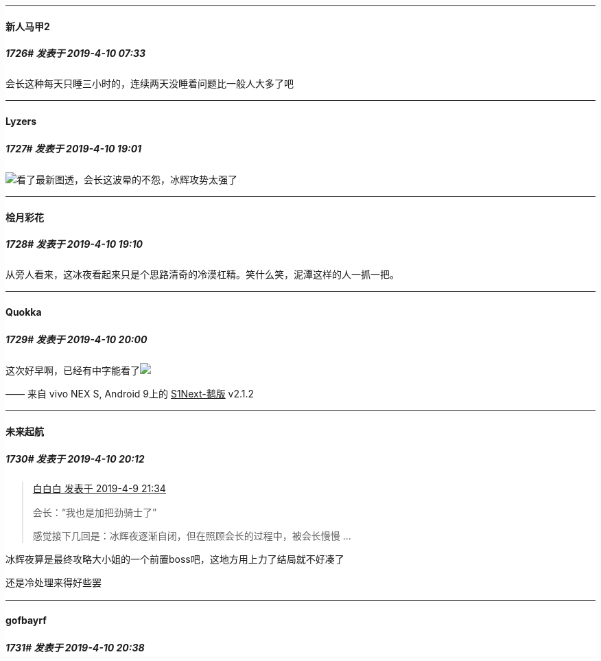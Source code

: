 
*****

####  新人马甲2  
##### 1726#       发表于 2019-4-10 07:33


会长这种每天只睡三小时的，连续两天没睡着问题比一般人大多了吧


*****

####  Lyzers  
##### 1727#       发表于 2019-4-10 19:01


<img src="https://static.saraba1st.com/image/smiley/face2017/177.png" referrerpolicy="no-referrer">看了最新图透，会长这波晕的不怨，冰辉攻势太强了


*****

####  桧月彩花  
##### 1728#       发表于 2019-4-10 19:10


从旁人看来，这冰夜看起来只是个思路清奇的冷漠杠精。笑什么笑，泥潭这样的人一抓一把。


*****

####  Quokka  
##### 1729#       发表于 2019-4-10 20:00


这次好早啊，已经有中字能看了<img src="https://static.saraba1st.com/image/smiley/face2017/033.png" referrerpolicy="no-referrer">

—— 来自 vivo NEX S, Android 9上的 [S1Next-鹅版](https://github.com/ykrank/S1-Next/releases) v2.1.2


*****

####  未来起航  
##### 1730#       发表于 2019-4-10 20:12


<blockquote><a href="httphttps://bbs.saraba1st.com/2b/forum.php?mod=redirect&amp;goto=findpost&amp;pid=43239559&amp;ptid=1485855" target="_blank">白白白 发表于 2019-4-9 21:34</a>

会长：“我也是加把劲骑士了”

感觉接下几回是：冰辉夜逐渐自闭，但在照顾会长的过程中，被会长慢慢 ...</blockquote>
冰辉夜算是最终攻略大小姐的一个前置boss吧，这地方用上力了结局就不好凑了

还是冷处理来得好些罢


*****

####  gofbayrf  
##### 1731#       发表于 2019-4-10 20:38

